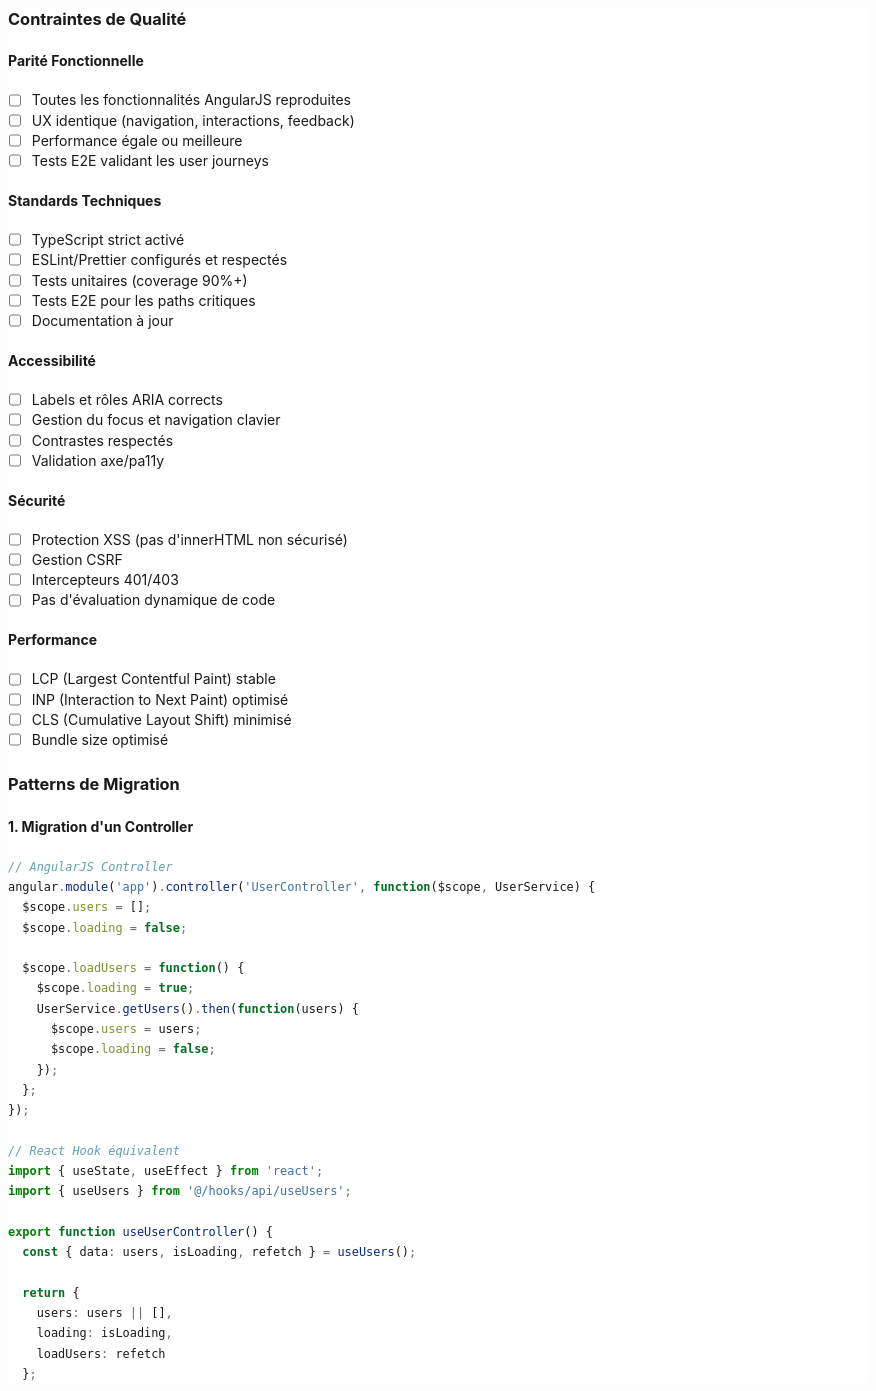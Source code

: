 ### Contraintes de Qualité

#### Parité Fonctionnelle
- [ ] Toutes les fonctionnalités AngularJS reproduites
- [ ] UX identique (navigation, interactions, feedback)
- [ ] Performance égale ou meilleure
- [ ] Tests E2E validant les user journeys

#### Standards Techniques
- [ ] TypeScript strict activé
- [ ] ESLint/Prettier configurés et respectés
- [ ] Tests unitaires (coverage 90%+)
- [ ] Tests E2E pour les paths critiques
- [ ] Documentation à jour

#### Accessibilité
- [ ] Labels et rôles ARIA corrects
- [ ] Gestion du focus et navigation clavier
- [ ] Contrastes respectés
- [ ] Validation axe/pa11y

#### Sécurité
- [ ] Protection XSS (pas d'innerHTML non sécurisé)
- [ ] Gestion CSRF
- [ ] Intercepteurs 401/403
- [ ] Pas d'évaluation dynamique de code

#### Performance
- [ ] LCP (Largest Contentful Paint) stable
- [ ] INP (Interaction to Next Paint) optimisé
- [ ] CLS (Cumulative Layout Shift) minimisé
- [ ] Bundle size optimisé

### Patterns de Migration

#### 1. Migration d'un Controller
```typescript
// AngularJS Controller
angular.module('app').controller('UserController', function($scope, UserService) {
  $scope.users = [];
  $scope.loading = false;
  
  $scope.loadUsers = function() {
    $scope.loading = true;
    UserService.getUsers().then(function(users) {
      $scope.users = users;
      $scope.loading = false;
    });
  };
});

// React Hook équivalent
import { useState, useEffect } from 'react';
import { useUsers } from '@/hooks/api/useUsers';

export function useUserController() {
  const { data: users, isLoading, refetch } = useUsers();
  
  return {
    users: users || [],
    loading: isLoading,
    loadUsers: refetch
  };
```